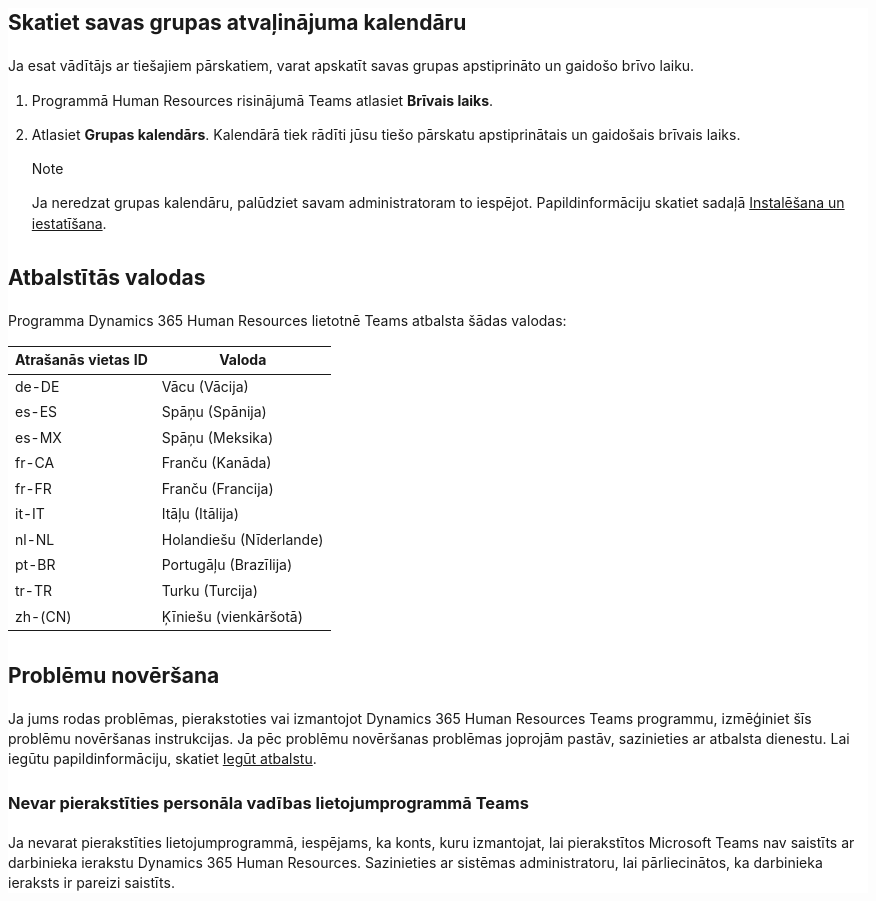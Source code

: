 ## <a name="view-your-teams-leave-calendar"></a>Skatiet savas grupas atvaļinājuma kalendāru

Ja esat vādītājs ar tiešajiem pārskatiem, varat apskatīt savas grupas apstiprināto un gaidošo brīvo laiku.

1. Programmā Human Resources risinājumā Teams atlasiet **Brīvais laiks**.

2. Atlasiet **Grupas kalendārs**. Kalendārā tiek rādīti jūsu tiešo pārskatu apstiprinātais un gaidošais brīvais laiks.

   > [!NOTE]
   > Ja neredzat grupas kalendāru, palūdziet savam administratoram to iespējot. Papildinformāciju skatiet sadaļā [Instalēšana un iestatīšana](hr-admin-teams-leave-app.md#install-and-setup).

## <a name="supported-languages"></a>Atbalstītās valodas

Programma Dynamics 365 Human Resources lietotnē Teams atbalsta šādas valodas:

| Atrašanās vietas ID | Valoda |
| --- | --- |
| de-DE | Vācu (Vācija) |
| es-ES | Spāņu (Spānija) |
| es-MX | Spāņu (Meksika) |
| fr-CA | Franču (Kanāda) |
| fr-FR | Franču (Francija) |
| it-IT | Itāļu (Itālija) |
| nl-NL | Holandiešu (Nīderlande) |
| pt-BR | Portugāļu (Brazīlija) |
| tr-TR | Turku (Turcija) |
| zh-(CN) | Ķīniešu (vienkāršotā) |

## <a name="troubleshooting"></a>Problēmu novēršana

Ja jums rodas problēmas, pierakstoties vai izmantojot Dynamics 365 Human Resources Teams programmu, izmēģiniet šīs problēmu novēršanas instrukcijas. Ja pēc problēmu novēršanas problēmas joprojām pastāv, sazinieties ar atbalsta dienestu. Lai iegūtu papildinformāciju, skatiet [Iegūt atbalstu](../fin-ops-core/dev-itpro/lifecycle-services/lcs-support.md).

### <a name="cant-sign-into-the-human-resources-app-in-teams"></a>Nevar pierakstīties personāla vadības lietojumprogrammā Teams

Ja nevarat pierakstīties lietojumprogrammā, iespējams, ka konts, kuru izmantojat, lai pierakstītos Microsoft Teams nav saistīts ar darbinieka ierakstu Dynamics 365 Human Resources. Sazinieties ar sistēmas administratoru, lai pārliecinātos, ka darbinieka ieraksts ir pareizi saistīts.

